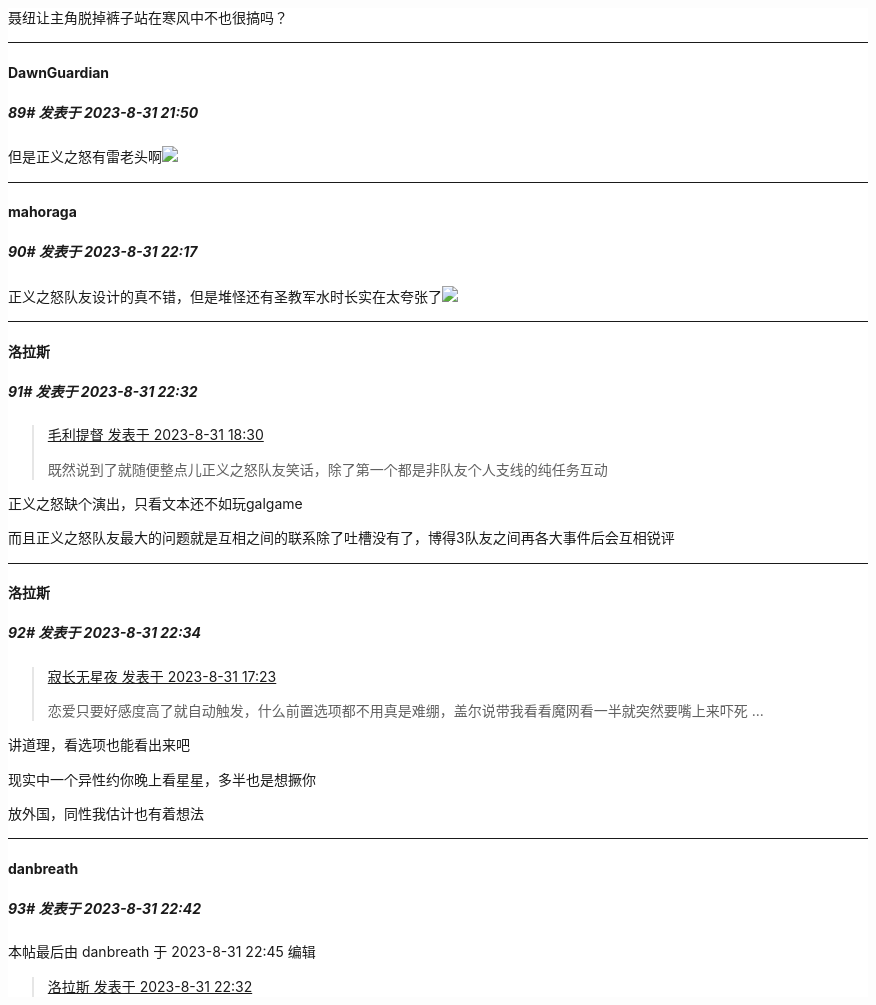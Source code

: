 聂纽让主角脱掉裤子站在寒风中不也很搞吗？


*****

####  DawnGuardian  
##### 89#       发表于 2023-8-31 21:50

但是正义之怒有雷老头啊<img src="https://static.saraba1st.com/image/smiley/face2017/245.png" referrerpolicy="no-referrer">


*****

####  mahoraga  
##### 90#       发表于 2023-8-31 22:17

正义之怒队友设计的真不错，但是堆怪还有圣教军水时长实在太夸张了<img src="https://static.saraba1st.com/image/smiley/face2017/037.png" referrerpolicy="no-referrer">


*****

####  洛拉斯  
##### 91#       发表于 2023-8-31 22:32

<blockquote><a href="httphttps://bbs.saraba1st.com/2b/forum.php?mod=redirect&amp;goto=findpost&amp;pid=62242573&amp;ptid=2150667" target="_blank">毛利提督 发表于 2023-8-31 18:30</a>

既然说到了就随便整点儿正义之怒队友笑话，除了第一个都是非队友个人支线的纯任务互动</blockquote>
正义之怒缺个演出，只看文本还不如玩galgame

而且正义之怒队友最大的问题就是互相之间的联系除了吐槽没有了，博得3队友之间再各大事件后会互相锐评

*****

####  洛拉斯  
##### 92#       发表于 2023-8-31 22:34

<blockquote><a href="httphttps://bbs.saraba1st.com/2b/forum.php?mod=redirect&amp;goto=findpost&amp;pid=62241804&amp;ptid=2150667" target="_blank">寂长无星夜 发表于 2023-8-31 17:23</a>

恋爱只要好感度高了就自动触发，什么前置选项都不用真是难绷，盖尔说带我看看魔网看一半就突然要嘴上来吓死 ...</blockquote>
讲道理，看选项也能看出来吧

现实中一个异性约你晚上看星星，多半也是想撅你

放外国，同性我估计也有着想法


*****

####  danbreath  
##### 93#       发表于 2023-8-31 22:42

 本帖最后由 danbreath 于 2023-8-31 22:45 编辑 
<blockquote><a href="httphttps://bbs.saraba1st.com/2b/forum.php?mod=redirect&amp;goto=findpost&amp;pid=62246254&amp;ptid=2150667" target="_blank">洛拉斯 发表于 2023-8-31 22:32</a>
